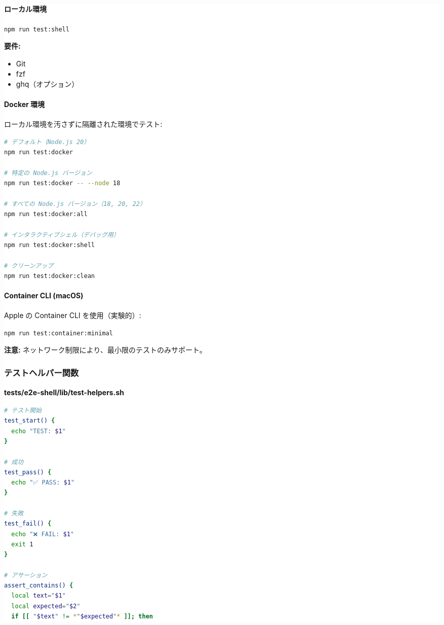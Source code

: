 #### ローカル環境

```bash
npm run test:shell
```

**要件:**
- Git
- fzf
- ghq（オプション）

#### Docker 環境

ローカル環境を汚さずに隔離された環境でテスト:

```bash
# デフォルト（Node.js 20）
npm run test:docker

# 特定の Node.js バージョン
npm run test:docker -- --node 18

# すべての Node.js バージョン（18, 20, 22）
npm run test:docker:all

# インタラクティブシェル（デバッグ用）
npm run test:docker:shell

# クリーンアップ
npm run test:docker:clean
```

#### Container CLI (macOS)

Apple の Container CLI を使用（実験的）:

```bash
npm run test:container:minimal
```

**注意:** ネットワーク制限により、最小限のテストのみサポート。

### テストヘルパー関数

**tests/e2e-shell/lib/test-helpers.sh**

```bash
# テスト開始
test_start() {
  echo "TEST: $1"
}

# 成功
test_pass() {
  echo "✅ PASS: $1"
}

# 失敗
test_fail() {
  echo "❌ FAIL: $1"
  exit 1
}

# アサーション
assert_contains() {
  local text="$1"
  local expected="$2"
  if [[ "$text" != *"$expected"* ]]; then
```